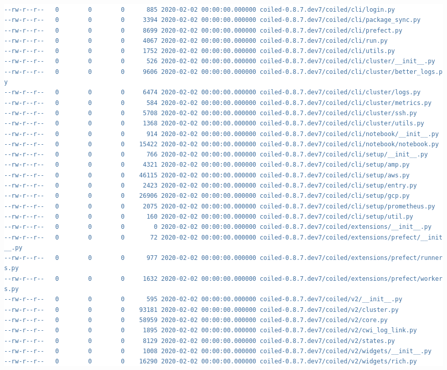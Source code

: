```diff
--rw-r--r--   0        0        0      885 2020-02-02 00:00:00.000000 coiled-0.8.7.dev7/coiled/cli/login.py
--rw-r--r--   0        0        0     3394 2020-02-02 00:00:00.000000 coiled-0.8.7.dev7/coiled/cli/package_sync.py
--rw-r--r--   0        0        0     8699 2020-02-02 00:00:00.000000 coiled-0.8.7.dev7/coiled/cli/prefect.py
--rw-r--r--   0        0        0     4067 2020-02-02 00:00:00.000000 coiled-0.8.7.dev7/coiled/cli/run.py
--rw-r--r--   0        0        0     1752 2020-02-02 00:00:00.000000 coiled-0.8.7.dev7/coiled/cli/utils.py
--rw-r--r--   0        0        0      526 2020-02-02 00:00:00.000000 coiled-0.8.7.dev7/coiled/cli/cluster/__init__.py
--rw-r--r--   0        0        0     9606 2020-02-02 00:00:00.000000 coiled-0.8.7.dev7/coiled/cli/cluster/better_logs.py
--rw-r--r--   0        0        0     6474 2020-02-02 00:00:00.000000 coiled-0.8.7.dev7/coiled/cli/cluster/logs.py
--rw-r--r--   0        0        0      584 2020-02-02 00:00:00.000000 coiled-0.8.7.dev7/coiled/cli/cluster/metrics.py
--rw-r--r--   0        0        0     5708 2020-02-02 00:00:00.000000 coiled-0.8.7.dev7/coiled/cli/cluster/ssh.py
--rw-r--r--   0        0        0     1368 2020-02-02 00:00:00.000000 coiled-0.8.7.dev7/coiled/cli/cluster/utils.py
--rw-r--r--   0        0        0      914 2020-02-02 00:00:00.000000 coiled-0.8.7.dev7/coiled/cli/notebook/__init__.py
--rw-r--r--   0        0        0    15422 2020-02-02 00:00:00.000000 coiled-0.8.7.dev7/coiled/cli/notebook/notebook.py
--rw-r--r--   0        0        0      766 2020-02-02 00:00:00.000000 coiled-0.8.7.dev7/coiled/cli/setup/__init__.py
--rw-r--r--   0        0        0     4321 2020-02-02 00:00:00.000000 coiled-0.8.7.dev7/coiled/cli/setup/amp.py
--rw-r--r--   0        0        0    46115 2020-02-02 00:00:00.000000 coiled-0.8.7.dev7/coiled/cli/setup/aws.py
--rw-r--r--   0        0        0     2423 2020-02-02 00:00:00.000000 coiled-0.8.7.dev7/coiled/cli/setup/entry.py
--rw-r--r--   0        0        0    26906 2020-02-02 00:00:00.000000 coiled-0.8.7.dev7/coiled/cli/setup/gcp.py
--rw-r--r--   0        0        0     2075 2020-02-02 00:00:00.000000 coiled-0.8.7.dev7/coiled/cli/setup/prometheus.py
--rw-r--r--   0        0        0      160 2020-02-02 00:00:00.000000 coiled-0.8.7.dev7/coiled/cli/setup/util.py
--rw-r--r--   0        0        0        0 2020-02-02 00:00:00.000000 coiled-0.8.7.dev7/coiled/extensions/__init__.py
--rw-r--r--   0        0        0       72 2020-02-02 00:00:00.000000 coiled-0.8.7.dev7/coiled/extensions/prefect/__init__.py
--rw-r--r--   0        0        0      977 2020-02-02 00:00:00.000000 coiled-0.8.7.dev7/coiled/extensions/prefect/runners.py
--rw-r--r--   0        0        0     1632 2020-02-02 00:00:00.000000 coiled-0.8.7.dev7/coiled/extensions/prefect/workers.py
--rw-r--r--   0        0        0      595 2020-02-02 00:00:00.000000 coiled-0.8.7.dev7/coiled/v2/__init__.py
--rw-r--r--   0        0        0    93181 2020-02-02 00:00:00.000000 coiled-0.8.7.dev7/coiled/v2/cluster.py
--rw-r--r--   0        0        0    58959 2020-02-02 00:00:00.000000 coiled-0.8.7.dev7/coiled/v2/core.py
--rw-r--r--   0        0        0     1895 2020-02-02 00:00:00.000000 coiled-0.8.7.dev7/coiled/v2/cwi_log_link.py
--rw-r--r--   0        0        0     8129 2020-02-02 00:00:00.000000 coiled-0.8.7.dev7/coiled/v2/states.py
--rw-r--r--   0        0        0     1008 2020-02-02 00:00:00.000000 coiled-0.8.7.dev7/coiled/v2/widgets/__init__.py
--rw-r--r--   0        0        0    16290 2020-02-02 00:00:00.000000 coiled-0.8.7.dev7/coiled/v2/widgets/rich.py
```